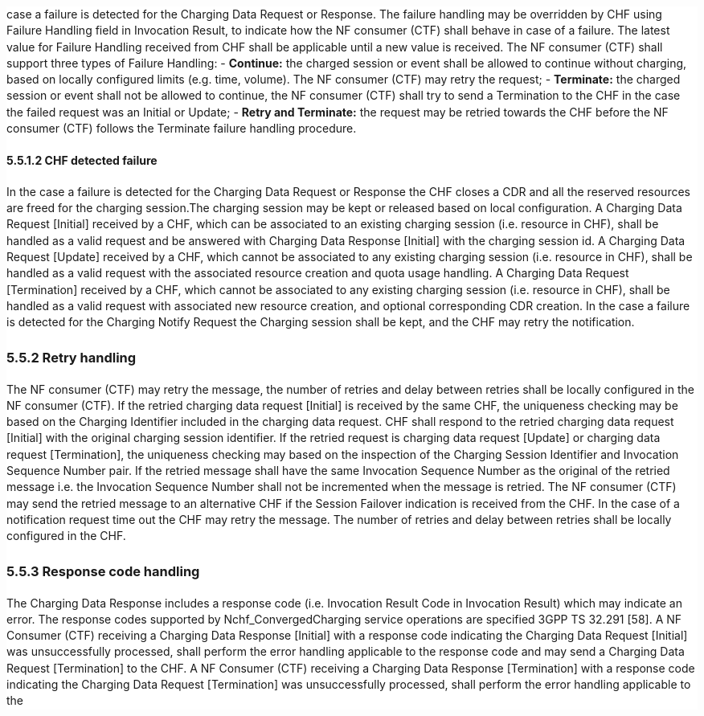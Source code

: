 case a failure is detected for the Charging Data Request or Response. The
failure handling may be overridden by CHF using Failure Handling field in
Invocation Result, to indicate how the NF consumer (CTF) shall behave in case
of a failure. The latest value for Failure Handling received from CHF shall be
applicable until a new value is received.
The NF consumer (CTF) shall support three types of Failure Handling:
\- **Continue:** the charged session or event shall be allowed to continue
without charging, based on locally configured limits (e.g. time, volume). The
NF consumer (CTF) may retry the request;
\- **Terminate:** the charged session or event shall not be allowed to
continue, the NF consumer (CTF) shall try to send a Termination to the CHF in
the case the failed request was an Initial or Update;
\- **Retry and Terminate:** the request may be retried towards the CHF before
the NF consumer (CTF) follows the Terminate failure handling procedure.
#### 5.5.1.2 CHF detected failure
In the case a failure is detected for the Charging Data Request or Response
the CHF closes a CDR and all the reserved resources are freed for the charging
session.The charging session may be kept or released based on local
configuration.
A Charging Data Request [Initial] received by a CHF, which can be associated
to an existing charging session (i.e. resource in CHF), shall be handled as a
valid request and be answered with Charging Data Response [Initial] with the
charging session id.
A Charging Data Request [Update] received by a CHF, which cannot be associated
to any existing charging session (i.e. resource in CHF), shall be handled as a
valid request with the associated resource creation and quota usage handling.
A Charging Data Request [Termination] received by a CHF, which cannot be
associated to any existing charging session (i.e. resource in CHF), shall be
handled as a valid request with associated new resource creation, and optional
corresponding CDR creation.
In the case a failure is detected for the Charging Notify Request the Charging
session shall be kept, and the CHF may retry the notification.
### 5.5.2 Retry handling
The NF consumer (CTF) may retry the message, the number of retries and delay
between retries shall be locally configured in the NF consumer (CTF).
If the retried charging data request [Initial] is received by the same CHF,
the uniqueness checking may be based on the Charging Identifier included in
the charging data request. CHF shall respond to the retried charging data
request [Initial] with the original charging session identifier.
If the retried request is charging data request [Update] or charging data
request [Termination], the uniqueness checking may based on the inspection of
the Charging Session Identifier and Invocation Sequence Number pair.
If the retried message shall have the same Invocation Sequence Number as the
original of the retried message i.e. the Invocation Sequence Number shall not
be incremented when the message is retried. The NF consumer (CTF) may send the
retried message to an alternative CHF if the Session Failover indication is
received from the CHF.
In the case of a notification request time out the CHF may retry the message.
The number of retries and delay between retries shall be locally configured in
the CHF.
### 5.5.3 Response code handling
The Charging Data Response includes a response code (i.e. Invocation Result
Code in Invocation Result) which may indicate an error. The response codes
supported by Nchf_ConvergedCharging service operations are specified 3GPP TS
32.291 [58].
A NF Consumer (CTF) receiving a Charging Data Response [Initial] with a
response code indicating the Charging Data Request [Initial] was
unsuccessfully processed, shall perform the error handling applicable to the
response code and may send a Charging Data Request [Termination] to the CHF.
A NF Consumer (CTF) receiving a Charging Data Response [Termination] with a
response code indicating the Charging Data Request [Termination] was
unsuccessfully processed, shall perform the error handling applicable to the